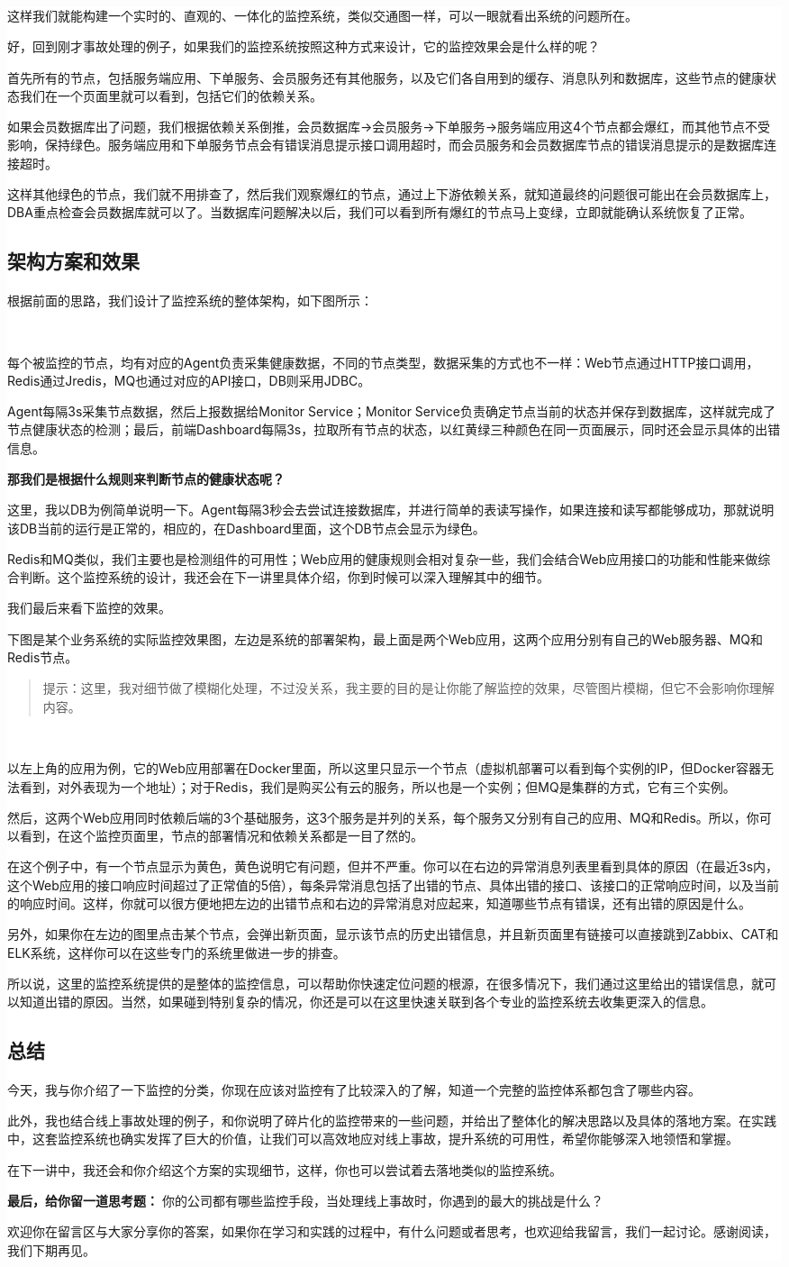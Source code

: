 </ul><p>这样我们就能构建一个实时的、直观的、一体化的监控系统，类似交通图一样，可以一眼就看出系统的问题所在。</p><p>好，回到刚才事故处理的例子，如果我们的监控系统按照这种方式来设计，它的监控效果会是什么样的呢？</p><p>首先所有的节点，包括服务端应用、下单服务、会员服务还有其他服务，以及它们各自用到的缓存、消息队列和数据库，这些节点的健康状态我们在一个页面里就可以看到，包括它们的依赖关系。</p><p>如果会员数据库出了问题，我们根据依赖关系倒推，会员数据库-&gt;会员服务-&gt;下单服务-&gt;服务端应用这4个节点都会爆红，而其他节点不受影响，保持绿色。服务端应用和下单服务节点会有错误消息提示接口调用超时，而会员服务和会员数据库节点的错误消息提示的是数据库连接超时。</p><p>这样其他绿色的节点，我们就不用排查了，然后我们观察爆红的节点，通过上下游依赖关系，就知道最终的问题很可能出在会员数据库上，DBA重点检查会员数据库就可以了。当数据库问题解决以后，我们可以看到所有爆红的节点马上变绿，立即就能确认系统恢复了正常。</p><h2>架构方案和效果</h2><p>根据前面的思路，我们设计了监控系统的整体架构，如下图所示：</p><p><img src="https://static001.geekbang.org/resource/image/a4/d2/a469d19331860e8d4084279c422753d2.jpg" alt=""></p><p>每个被监控的节点，均有对应的Agent负责采集健康数据，不同的节点类型，数据采集的方式也不一样：Web节点通过HTTP接口调用，Redis通过Jredis，MQ也通过对应的API接口，DB则采用JDBC。</p><p>Agent每隔3s采集节点数据，然后上报数据给Monitor Service；Monitor Service负责确定节点当前的状态并保存到数据库，这样就完成了节点健康状态的检测；最后，前端Dashboard每隔3s，拉取所有节点的状态，以红黄绿三种颜色在同一页面展示，同时还会显示具体的出错信息。</p><p><strong>那我们是根据什么规则来判断节点的健康状态呢？</strong></p><p>这里，我以DB为例简单说明一下。Agent每隔3秒会去尝试连接数据库，并进行简单的表读写操作，如果连接和读写都能够成功，那就说明该DB当前的运行是正常的，相应的，在Dashboard里面，这个DB节点会显示为绿色。</p><p>Redis和MQ类似，我们主要也是检测组件的可用性；Web应用的健康规则会相对复杂一些，我们会结合Web应用接口的功能和性能来做综合判断。这个监控系统的设计，我还会在下一讲里具体介绍，你到时候可以深入理解其中的细节。</p><p>我们最后来看下监控的效果。</p><p>下图是某个业务系统的实际监控效果图，左边是系统的部署架构，最上面是两个Web应用，这两个应用分别有自己的Web服务器、MQ和Redis节点。</p><blockquote>
<p>提示：这里，我对细节做了模糊化处理，不过没关系，我主要的目的是让你能了解监控的效果，尽管图片模糊，但它不会影响你理解内容。</p>
</blockquote><p><img src="https://static001.geekbang.org/resource/image/d6/41/d67b89c71a3888068ffc2559ef659141.jpg" alt=""></p><p>以左上角的应用为例，它的Web应用部署在Docker里面，所以这里只显示一个节点（虚拟机部署可以看到每个实例的IP，但Docker容器无法看到，对外表现为一个地址）；对于Redis，我们是购买公有云的服务，所以也是一个实例；但MQ是集群的方式，它有三个实例。</p><p>然后，这两个Web应用同时依赖后端的3个基础服务，这3个服务是并列的关系，每个服务又分别有自己的应用、MQ和Redis。所以，你可以看到，在这个监控页面里，节点的部署情况和依赖关系都是一目了然的。</p><p>在这个例子中，有一个节点显示为黄色，黄色说明它有问题，但并不严重。你可以在右边的异常消息列表里看到具体的原因（在最近3s内，这个Web应用的接口响应时间超过了正常值的5倍），每条异常消息包括了出错的节点、具体出错的接口、该接口的正常响应时间，以及当前的响应时间。这样，你就可以很方便地把左边的出错节点和右边的异常消息对应起来，知道哪些节点有错误，还有出错的原因是什么。</p><p>另外，如果你在左边的图里点击某个节点，会弹出新页面，显示该节点的历史出错信息，并且新页面里有链接可以直接跳到Zabbix、CAT和ELK系统，这样你可以在这些专门的系统里做进一步的排查。</p><p>所以说，这里的监控系统提供的是整体的监控信息，可以帮助你快速定位问题的根源，在很多情况下，我们通过这里给出的错误信息，就可以知道出错的原因。当然，如果碰到特别复杂的情况，你还是可以在这里快速关联到各个专业的监控系统去收集更深入的信息。</p><h2>总结</h2><p>今天，我与你介绍了一下监控的分类，你现在应该对监控有了比较深入的了解，知道一个完整的监控体系都包含了哪些内容。</p><p>此外，我也结合线上事故处理的例子，和你说明了碎片化的监控带来的一些问题，并给出了整体化的解决思路以及具体的落地方案。在实践中，这套监控系统也确实发挥了巨大的价值，让我们可以高效地应对线上事故，提升系统的可用性，希望你能够深入地领悟和掌握。</p><p>在下一讲中，我还会和你介绍这个方案的实现细节，这样，你也可以尝试着去落地类似的监控系统。</p><p><strong>最后，给你留一道思考题：</strong>  你的公司都有哪些监控手段，当处理线上事故时，你遇到的最大的挑战是什么？</p><p>欢迎你在留言区与大家分享你的答案，如果你在学习和实践的过程中，有什么问题或者思考，也欢迎给我留言，我们一起讨论。感谢阅读，我们下期再见。</p>